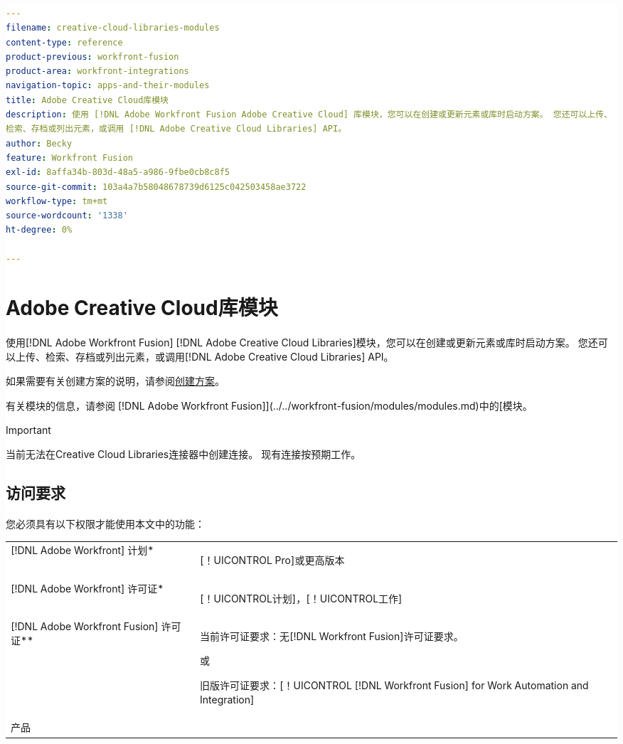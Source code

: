 ```yaml
---
filename: creative-cloud-libraries-modules
content-type: reference
product-previous: workfront-fusion
product-area: workfront-integrations
navigation-topic: apps-and-their-modules
title: Adobe Creative Cloud库模块
description: 使用 [!DNL Adobe Workfront Fusion Adobe Creative Cloud] 库模块，您可以在创建或更新元素或库时启动方案。 您还可以上传、检索、存档或列出元素，或调用 [!DNL Adobe Creative Cloud Libraries] API。
author: Becky
feature: Workfront Fusion
exl-id: 8affa34b-803d-48a5-a986-9fbe0cb8c8f5
source-git-commit: 103a4a7b58048678739d6125c042503458ae3722
workflow-type: tm+mt
source-wordcount: '1338'
ht-degree: 0%

---
```


# Adobe Creative Cloud库模块

使用[!DNL Adobe Workfront Fusion] [!DNL Adobe Creative Cloud Libraries]模块，您可以在创建或更新元素或库时启动方案。 您还可以上传、检索、存档或列出元素，或调用[!DNL Adobe Creative Cloud Libraries] API。

如果需要有关创建方案的说明，请参阅[创建方案](../../workfront-fusion/scenarios/create-a-scenario.md)。

有关模块的信息，请参阅 [!DNL Adobe Workfront Fusion]](../../workfront-fusion/modules/modules.md)中的[模块。

>[!IMPORTANT]
>
>当前无法在Creative Cloud Libraries连接器中创建连接。 现有连接按预期工作。

## 访问要求

您必须具有以下权限才能使用本文中的功能：

<table style="table-layout:auto"> 
  <col/>
  <col/>
  <tbody>
    <tr>
      <td role="rowheader">[!DNL Adobe Workfront] 计划*</td>
      <td>
        <p>[！UICONTROL Pro]或更高版本</p>
      </td>
    </tr>
    <tr>
      <td role="rowheader">[!DNL Adobe Workfront] 许可证*</td>
      <td>
        <p>[！UICONTROL计划]，[！UICONTROL工作]</p>
      </td>
    </tr>
    <tr>
      <td role="rowheader">[!DNL Adobe Workfront Fusion] 许可证**</td>
      <td>
   <p>当前许可证要求：无[!DNL Workfront Fusion]许可证要求。</p>
   <p>或</p>
   <p>旧版许可证要求：[！UICONTROL [!DNL Workfront Fusion] for Work Automation and Integration] </p>
   </td>
    </tr>
    <tr>
      <td role="rowheader">产品</td>